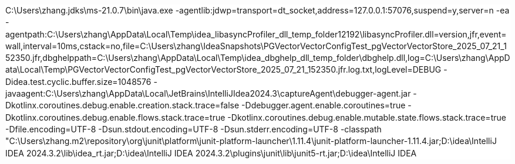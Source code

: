 C:\Users\zhang\.jdks\ms-21.0.7\bin\java.exe -agentlib:jdwp=transport=dt_socket,address=127.0.0.1:57076,suspend=y,server=n -ea -agentpath:C:\Users\zhang\AppData\Local\Temp\idea_libasyncProfiler_dll_temp_folder12192\libasyncProfiler.dll=version,jfr,event=wall,interval=10ms,cstack=no,file=C:\Users\zhang\IdeaSnapshots\PGVectorVectorConfigTest_pgVectorVectorStore_2025_07_21_152350.jfr,dbghelppath=C:\Users\zhang\AppData\Local\Temp\idea_dbghelp_dll_temp_folder\dbghelp.dll,log=C:\Users\zhang\AppData\Local\Temp\PGVectorVectorConfigTest_pgVectorVectorStore_2025_07_21_152350.jfr.log.txt,logLevel=DEBUG -Didea.test.cyclic.buffer.size=1048576 -javaagent:C:\Users\zhang\AppData\Local\JetBrains\IntelliJIdea2024.3\captureAgent\debugger-agent.jar -Dkotlinx.coroutines.debug.enable.creation.stack.trace=false -Ddebugger.agent.enable.coroutines=true -Dkotlinx.coroutines.debug.enable.flows.stack.trace=true -Dkotlinx.coroutines.debug.enable.mutable.state.flows.stack.trace=true -Dfile.encoding=UTF-8 -Dsun.stdout.encoding=UTF-8 -Dsun.stderr.encoding=UTF-8 -classpath "C:\Users\zhang\.m2\repository\org\junit\platform\junit-platform-launcher\1.11.4\junit-platform-launcher-1.11.4.jar;D:\idea\IntelliJ IDEA 2024.3.2\lib\idea_rt.jar;D:\idea\IntelliJ IDEA 2024.3.2\plugins\junit\lib\junit5-rt.jar;D:\idea\IntelliJ IDEA